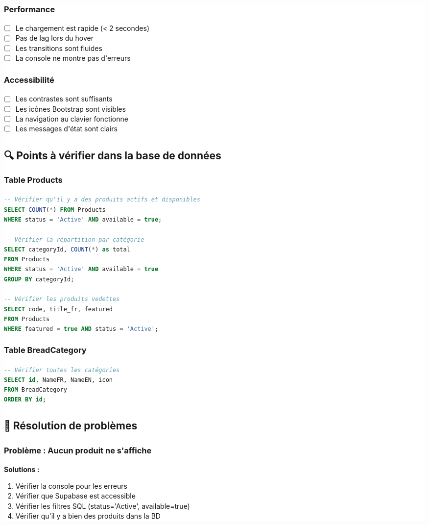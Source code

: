 ### Performance
- [ ] Le chargement est rapide (< 2 secondes)
- [ ] Pas de lag lors du hover
- [ ] Les transitions sont fluides
- [ ] La console ne montre pas d'erreurs

### Accessibilité
- [ ] Les contrastes sont suffisants
- [ ] Les icônes Bootstrap sont visibles
- [ ] La navigation au clavier fonctionne
- [ ] Les messages d'état sont clairs

## 🔍 Points à vérifier dans la base de données

### Table Products
```sql
-- Vérifier qu'il y a des produits actifs et disponibles
SELECT COUNT(*) FROM Products 
WHERE status = 'Active' AND available = true;

-- Vérifier la répartition par catégorie
SELECT categoryId, COUNT(*) as total 
FROM Products 
WHERE status = 'Active' AND available = true
GROUP BY categoryId;

-- Vérifier les produits vedettes
SELECT code, title_fr, featured 
FROM Products 
WHERE featured = true AND status = 'Active';
```

### Table BreadCategory
```sql
-- Vérifier toutes les catégories
SELECT id, NameFR, NameEN, icon 
FROM BreadCategory 
ORDER BY id;
```

## 🐛 Résolution de problèmes

### Problème : Aucun produit ne s'affiche
**Solutions :**
1. Vérifier la console pour les erreurs
2. Vérifier que Supabase est accessible
3. Vérifier les filtres SQL (status='Active', available=true)
4. Vérifier qu'il y a bien des produits dans la BD
